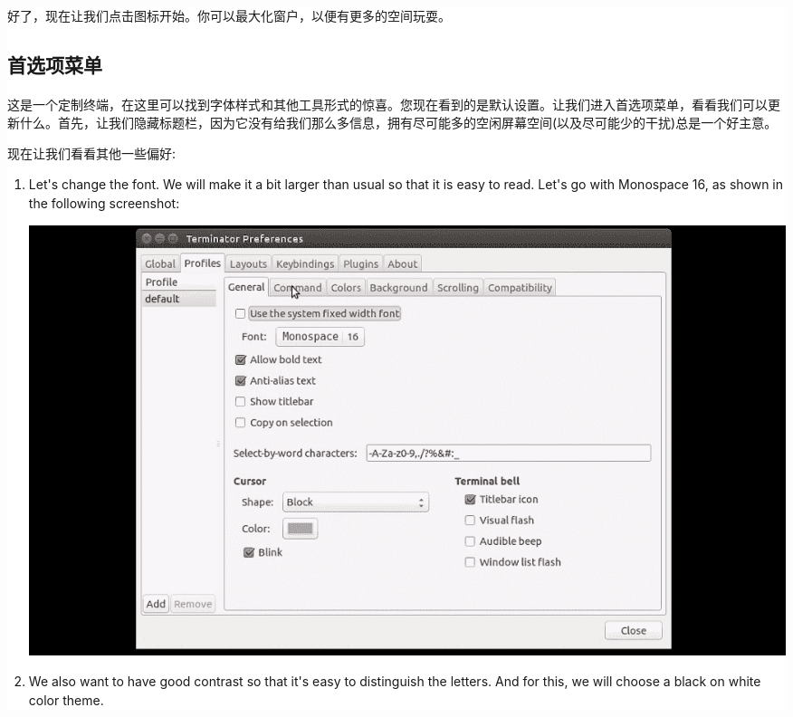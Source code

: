 好了，现在让我们点击图标开始。你可以最大化窗户，以便有更多的空间玩耍。

## 首选项菜单

这是一个定制终端，在这里可以找到字体样式和其他工具形式的惊喜。您现在看到的是默认设置。让我们进入首选项菜单，看看我们可以更新什么。首先，让我们隐藏标题栏，因为它没有给我们那么多信息，拥有尽可能多的空闲屏幕空间(以及尽可能少的干扰)总是一个好主意。

现在让我们看看其他一些偏好:

1.  Let's change the font. We will make it a bit larger than usual so that it is easy to read. Let's go with Monospace 16, as shown in the following screenshot:

    ![Preferences menu](img/image_01_004.jpg)

2.  We also want to have good contrast so that it's easy to distinguish the letters. And for this, we will choose a black on white color theme.
